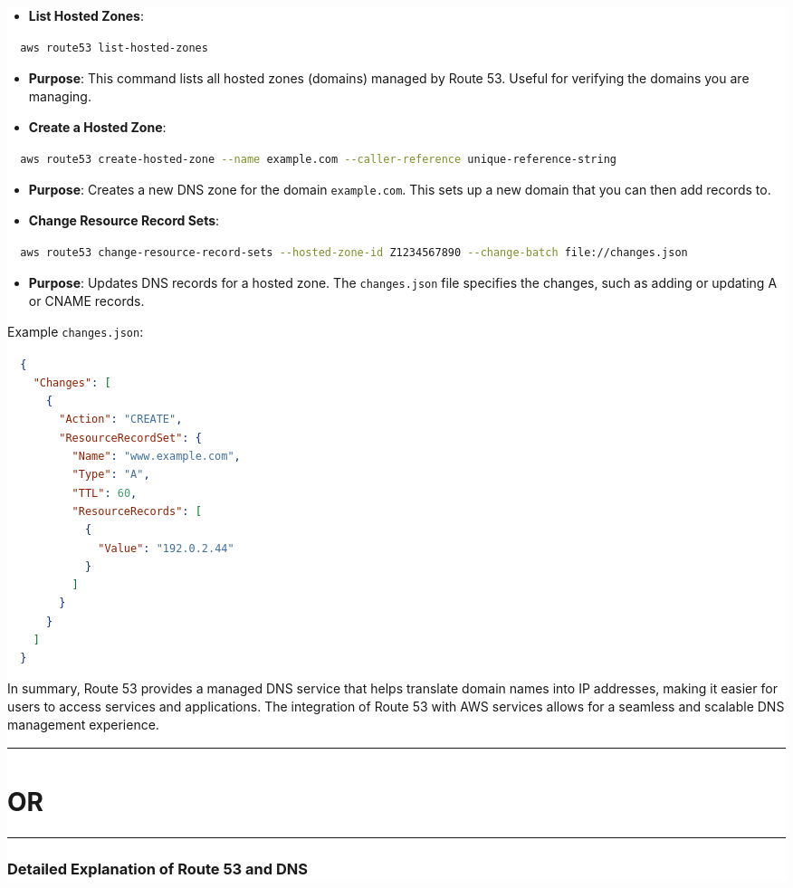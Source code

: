 - **List Hosted Zones**:
```bash
  aws route53 list-hosted-zones
```
  - **Purpose**: This command lists all hosted zones (domains) managed by Route 53. Useful for verifying the domains you are managing.

- **Create a Hosted Zone**:
```bash
  aws route53 create-hosted-zone --name example.com --caller-reference unique-reference-string
```
  - **Purpose**: Creates a new DNS zone for the domain `example.com`. This sets up a new domain that you can then add records to.

- **Change Resource Record Sets**:
```bash
  aws route53 change-resource-record-sets --hosted-zone-id Z1234567890 --change-batch file://changes.json
```
  - **Purpose**: Updates DNS records for a hosted zone. The `changes.json` file specifies the changes, such as adding or updating A or CNAME records.

  Example `changes.json`:
```json
  {
    "Changes": [
      {
        "Action": "CREATE",
        "ResourceRecordSet": {
          "Name": "www.example.com",
          "Type": "A",
          "TTL": 60,
          "ResourceRecords": [
            {
              "Value": "192.0.2.44"
            }
          ]
        }
      }
    ]
  }
```

In summary, Route 53 provides a managed DNS service that helps translate domain names into IP addresses, making it easier for users to access services and applications. The integration of Route 53 with AWS services allows for a seamless and scalable DNS management experience.

--------------------------------------------------------------------------------------------------------------------------------
# OR
--------------------------------------------------------------------------------------------------------------------------------


### Detailed Explanation of Route 53 and DNS
